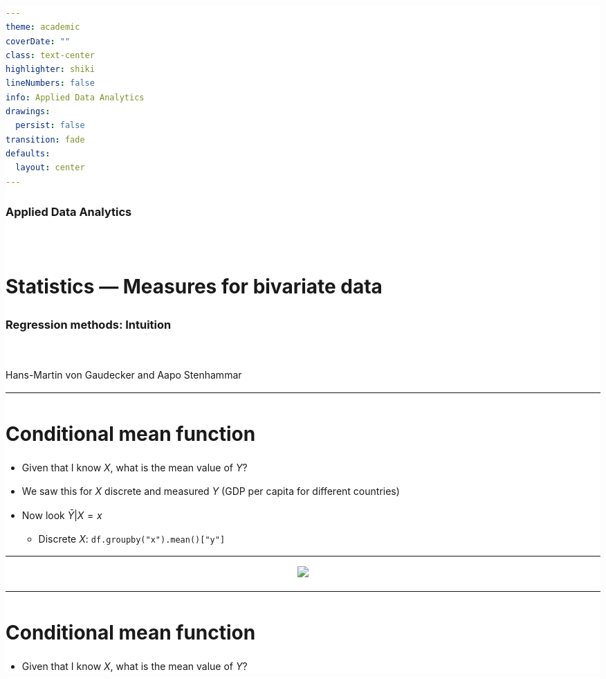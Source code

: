 ```yaml
---
theme: academic
coverDate: ""
class: text-center
highlighter: shiki
lineNumbers: false
info: Applied Data Analytics
drawings:
  persist: false
transition: fade
defaults:
  layout: center
---
```


### Applied Data Analytics

<br/>

# Statistics — Measures for bivariate data

### Regression methods: Intuition

<br/>

Hans-Martin von Gaudecker and Aapo Stenhammar

---

# Conditional mean function

- Given that I know $X$, what is the mean value of $Y$?

- We saw this for $X$ discrete and measured $Y$ (GDP per capita for different countries)

- Now look $\bar{Y} | X = x$

  - Discrete $X$: `df.groupby("x").mean()["y"]`

---

<center>
<img src="/fig_violin.svg" width=650>
</center>

---

# Conditional mean function

- Given that I know $X$, what is the mean value of $Y$?
